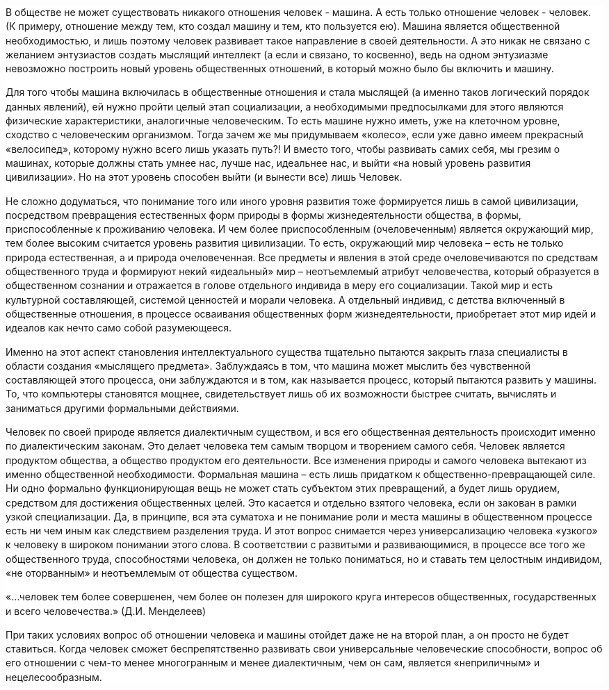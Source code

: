 В обществе не может существовать никакого отношения человек - машина. А есть только отношение человек - человек. (К примеру, отношение между тем, кто создал машину и тем, кто пользуется ею). Машина является общественной необходимостью, и лишь поэтому человек развивает такое направление в своей деятельности. А это никак не связано с желанием энтузиастов создать мыслящий интеллект (а если и связано, то косвенно), ведь на одном энтузиазме невозможно построить новый уровень общественных отношений, в который можно было бы включить и машину.

Для того чтобы машина включилась в общественные отношения и стала мыслящей (а именно таков логический порядок данных явлений), ей нужно пройти целый этап социализации, а необходимыми предпосылками для этого являются физические характеристики, аналогичные человеческим. То есть машине нужно иметь, уже на клеточном уровне, сходство с человеческим организмом. Тогда зачем же мы придумываем «колесо», если уже давно имеем прекрасный «велосипед», которому нужно всего лишь указать путь?! И вместо того, чтобы развивать самих себя, мы грезим о машинах, которые должны стать умнее нас, лучше нас, идеальнее нас, и выйти «на новый уровень развития цивилизации». Но на этот уровень способен выйти (и вынести все) лишь Человек.

Не сложно додуматься, что понимание того или иного уровня развития тоже формируется лишь в самой цивилизации, посредством превращения естественных форм природы в формы жизнедеятельности общества, в формы, приспособленные к проживанию человека. И чем более приспособленным (очеловеченным) является окружающий мир, тем более высоким считается уровень развития цивилизации. То есть, окружающий мир человека – есть не только природа естественная, а и природа очеловеченная. Все предметы и явления в этой среде очеловечиваются по средствам общественного труда и формируют некий «идеальный» мир – неотъемлемый атрибут человечества, который образуется в общественном сознании и отражается в голове отдельного индивида в меру его социализации. Такой мир и есть культурной составляющей, системой ценностей и морали человека. А отдельный индивид, с детства включенный в общественные отношения, в процессе осваивания общественных форм жизнедеятельности, приобретает этот мир идей и идеалов как нечто само собой разумеющееся.

Именно на этот аспект становления интеллектуального существа тщательно пытаются закрыть глаза специалисты в области создания «мыслящего предмета». Заблуждаясь в том, что машина может мыслить без чувственной составляющей этого процесса, они заблуждаются и в том, как называется процесс, который пытаются развить у машины. То, что компьютеры становятся мощнее, свидетельствует лишь об их возможности быстрее считать, вычислять и заниматься другими формальными действиями.

Человек по своей природе является диалектичным существом, и вся его общественная деятельность происходит именно по диалектическим законам. Это делает человека тем самым творцом и творением самого себя. Человек является продуктом общества, а общество продуктом его деятельности. Все изменения природы и самого человека вытекают из именно общественной необходимости. Формальная машина – есть лишь придатком к общественно-превращающей силе. Ни одно формально функционирующая вещь не может стать субъектом этих превращений, а будет лишь орудием, средством для достижения общественных целей. Это касается и отдельно взятого человека, если он закован в рамки узкой специализации. Да, в принципе, вся эта суматоха и не понимание роли и места машины в общественном процессе есть ни чем иным как следствием разделения труда. И этот вопрос снимается через универсализацию человека «узкого» к человеку в широком понимании этого слова. В соответствии с развитыми и развивающимися, в процессе все того же общественного труда, способностями человека, он должен не только пониматься, но и ставать тем целостным индивидом, «не оторванным» и неотъемлемым от общества существом.

«…человек тем более совершенен, чем более он полезен для широкого круга интересов общественных, государственных и всего человечества.» (Д.И. Менделеев)

При таких условиях вопрос об отношении человека и машины отойдет даже не на второй план, а он просто не будет ставиться. Когда человек сможет беспрепятственно развивать свои универсальные человеческие способности, вопрос об его отношении с чем-то менее многогранным и менее диалектичным, чем он сам, является «неприличным» и нецелесообразным.